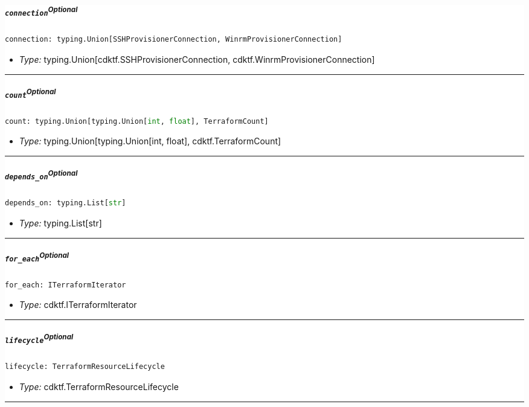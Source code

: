##### `connection`<sup>Optional</sup> <a name="connection" id="@cdktf/provider-datadog.syntheticsGlobalVariable.SyntheticsGlobalVariable.property.connection"></a>

```python
connection: typing.Union[SSHProvisionerConnection, WinrmProvisionerConnection]
```

- *Type:* typing.Union[cdktf.SSHProvisionerConnection, cdktf.WinrmProvisionerConnection]

---

##### `count`<sup>Optional</sup> <a name="count" id="@cdktf/provider-datadog.syntheticsGlobalVariable.SyntheticsGlobalVariable.property.count"></a>

```python
count: typing.Union[typing.Union[int, float], TerraformCount]
```

- *Type:* typing.Union[typing.Union[int, float], cdktf.TerraformCount]

---

##### `depends_on`<sup>Optional</sup> <a name="depends_on" id="@cdktf/provider-datadog.syntheticsGlobalVariable.SyntheticsGlobalVariable.property.dependsOn"></a>

```python
depends_on: typing.List[str]
```

- *Type:* typing.List[str]

---

##### `for_each`<sup>Optional</sup> <a name="for_each" id="@cdktf/provider-datadog.syntheticsGlobalVariable.SyntheticsGlobalVariable.property.forEach"></a>

```python
for_each: ITerraformIterator
```

- *Type:* cdktf.ITerraformIterator

---

##### `lifecycle`<sup>Optional</sup> <a name="lifecycle" id="@cdktf/provider-datadog.syntheticsGlobalVariable.SyntheticsGlobalVariable.property.lifecycle"></a>

```python
lifecycle: TerraformResourceLifecycle
```

- *Type:* cdktf.TerraformResourceLifecycle

---
